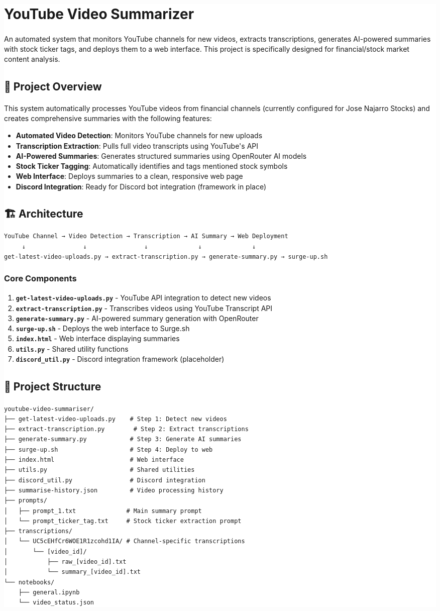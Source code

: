 # YouTube Video Summarizer

An automated system that monitors YouTube channels for new videos, extracts transcriptions, generates AI-powered summaries with stock ticker tags, and deploys them to a web interface. This project is specifically designed for financial/stock market content analysis.

## 🎯 Project Overview

This system automatically processes YouTube videos from financial channels (currently configured for Jose Najarro Stocks) and creates comprehensive summaries with the following features:

- **Automated Video Detection**: Monitors YouTube channels for new uploads
- **Transcription Extraction**: Pulls full video transcripts using YouTube's API
- **AI-Powered Summaries**: Generates structured summaries using OpenRouter AI models
- **Stock Ticker Tagging**: Automatically identifies and tags mentioned stock symbols
- **Web Interface**: Deploys summaries to a clean, responsive web page
- **Discord Integration**: Ready for Discord bot integration (framework in place)

## 🏗️ Architecture

```
YouTube Channel → Video Detection → Transcription → AI Summary → Web Deployment
     ↓                ↓                ↓              ↓              ↓
get-latest-video-uploads.py → extract-transcription.py → generate-summary.py → surge-up.sh
```

### Core Components

1. **`get-latest-video-uploads.py`** - YouTube API integration to detect new videos
2. **`extract-transcription.py`** - Transcribes videos using YouTube Transcript API
3. **`generate-summary.py`** - AI-powered summary generation with OpenRouter
4. **`surge-up.sh`** - Deploys the web interface to Surge.sh
5. **`index.html`** - Web interface displaying summaries
6. **`utils.py`** - Shared utility functions
7. **`discord_util.py`** - Discord integration framework (placeholder)

## 📁 Project Structure

```
youtube-video-summariser/
├── get-latest-video-uploads.py    # Step 1: Detect new videos
├── extract-transcription.py        # Step 2: Extract transcriptions
├── generate-summary.py            # Step 3: Generate AI summaries
├── surge-up.sh                    # Step 4: Deploy to web
├── index.html                     # Web interface
├── utils.py                       # Shared utilities
├── discord_util.py                # Discord integration
├── summarise-history.json         # Video processing history
├── prompts/
│   ├── prompt_1.txt              # Main summary prompt
│   └── prompt_ticker_tag.txt     # Stock ticker extraction prompt
├── transcriptions/
│   └── UC5cEHfCr6WOE1R1zcohd1IA/ # Channel-specific transcriptions
│       └── [video_id]/
│           ├── raw_[video_id].txt
│           └── summary_[video_id].txt
└── notebooks/
    ├── general.ipynb
    └── video_status.json
```
